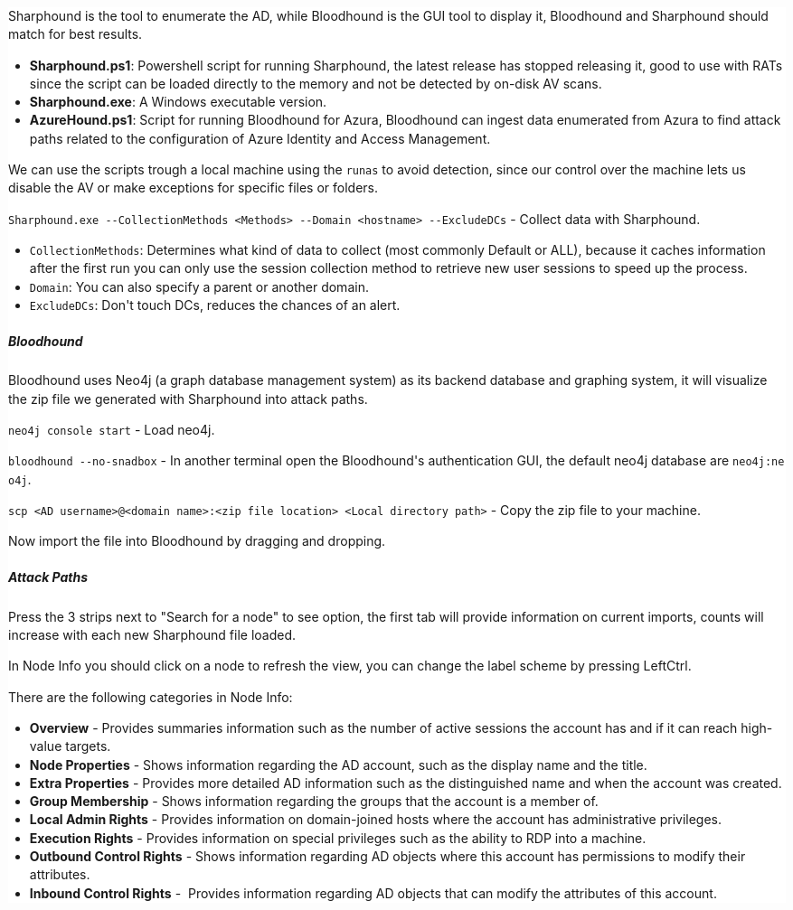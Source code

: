 Sharphound is the tool to enumerate the AD, while Bloodhound is the GUI tool to display it, Bloodhound and Sharphound should match for best results.

- **Sharphound.ps1**: Powershell script for running Sharphound, the latest release has stopped releasing it, good to use with RATs since the script can be loaded directly to the memory and not be detected by on-disk AV scans.
- **Sharphound.exe**: A Windows executable version.
- **AzureHound.ps1**: Script for running Bloodhound for Azura, Bloodhound can ingest data enumerated from Azura to find attack paths related to the configuration of Azure Identity and Access Management.

We can use the scripts trough a local machine using the `runas` to avoid detection, since our control over the machine lets us disable the AV or make exceptions for specific files or folders.

`Sharphound.exe --CollectionMethods <Methods> --Domain <hostname> --ExcludeDCs` - Collect data with Sharphound.

- `CollectionMethods`: Determines what kind of data to collect (most commonly Default or ALL), because it caches information after the first run you can only use the session collection method to retrieve new user sessions to speed up the process.
- `Domain`: You can also specify a parent or another domain.
- `ExcludeDCs`: Don't touch DCs, reduces the chances of an alert.

##### Bloodhound

Bloodhound uses Neo4j (a graph database management system) as its backend database and graphing system, it will visualize the zip file we generated with Sharphound into attack paths.

`neo4j console start` - Load neo4j.

`bloodhound --no-snadbox` - In another terminal open the Bloodhound's authentication GUI, the default neo4j database are `neo4j:neo4j`.

`scp <AD username>@<domain name>:<zip file location> <Local directory path>` - Copy the zip file to your machine.

Now import the file into Bloodhound by dragging and dropping.

##### Attack Paths

Press the 3 strips next to "Search for a node" to see option, the first tab will provide information on current imports, counts will increase with each new Sharphound file loaded.

In Node Info you should click on a node to refresh the view, you can change the label scheme by pressing LeftCtrl.

There are the following categories in Node Info:

- **Overview** - Provides summaries information such as the number of active sessions the account has and if it can reach high-value targets.
- **Node Properties** - Shows information regarding the AD account, such as the display name and the title.
- **Extra Properties** - Provides more detailed AD information such as the distinguished name and when the account was created.  
- **Group Membership** - Shows information regarding the groups that the account is a member of.
- **Local Admin Rights** - Provides information on domain-joined hosts where the account has administrative privileges.
- **Execution Rights** - Provides information on special privileges such as the ability to RDP into a machine.
- **Outbound Control Rights** - Shows information regarding AD objects where this account has permissions to modify their attributes.
- **Inbound Control Rights** -  Provides information regarding AD objects that can modify the attributes of this account.
